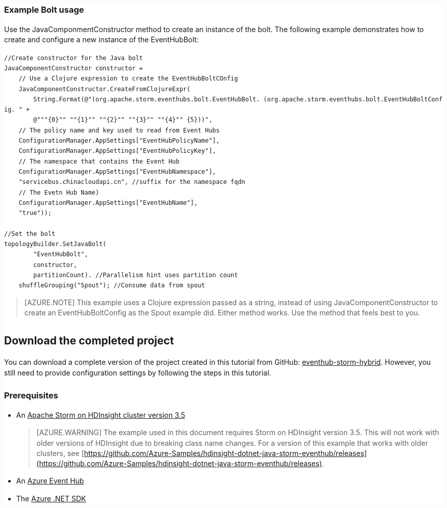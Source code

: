 ### Example Bolt usage

Use the JavaComponmentConstructor method to create an instance of the bolt. The following example demonstrates how to create and configure a new instance of the EventHubBolt:

    //Create constructor for the Java bolt
    JavaComponentConstructor constructor =
        // Use a Clojure expression to create the EventHubBoltCOnfig
        JavaComponentConstructor.CreateFromClojureExpr(
            String.Format(@"(org.apache.storm.eventhubs.bolt.EventHubBolt. (org.apache.storm.eventhubs.bolt.EventHubBoltConfig. " +
            @"""{0}"" ""{1}"" ""{2}"" ""{3}"" ""{4}"" {5}))",
        // The policy name and key used to read from Event Hubs
        ConfigurationManager.AppSettings["EventHubPolicyName"],
        ConfigurationManager.AppSettings["EventHubPolicyKey"],
        // The namespace that contains the Event Hub
        ConfigurationManager.AppSettings["EventHubNamespace"],
        "servicebus.chinacloudapi.cn", //suffix for the namespace fqdn
        // The Evetn Hub Name)
        ConfigurationManager.AppSettings["EventHubName"],
        "true"));

    //Set the bolt
    topologyBuilder.SetJavaBolt(
            "EventHubBolt",
            constructor,
            partitionCount). //Parallelism hint uses partition count
        shuffleGrouping("Spout"); //Consume data from spout

> [AZURE.NOTE]
> This example uses a Clojure expression passed as a string, instead of using JavaComponentConstructor to create an EventHubBoltConfig as the Spout example did. Either method works. Use the method that feels best to you.

## Download the completed project

You can download a complete version of the project created in this tutorial from GitHub: [eventhub-storm-hybrid](https://github.com/Azure-Samples/hdinsight-dotnet-java-storm-eventhub). However, you still need to provide configuration settings by following the steps in this tutorial.

### Prerequisites

* An [Apache Storm on HDInsight cluster version 3.5](/documentation/articles/hdinsight-apache-storm-tutorial-get-started/)

    > [AZURE.WARNING]
    > The example used in this document requires Storm on HDInsight version 3.5. This will not work with older versions of HDInsight due to breaking class name changes. For a version of this example that works with older clusters, see [https://github.com/Azure-Samples/hdinsight-dotnet-java-storm-eventhub/releases](https://github.com/Azure-Samples/hdinsight-dotnet-java-storm-eventhub/releases).

* An [Azure Event Hub](/documentation/articles/event-hubs-csharp-ephcs-getstarted/)

* The [Azure .NET SDK](/downloads/)
